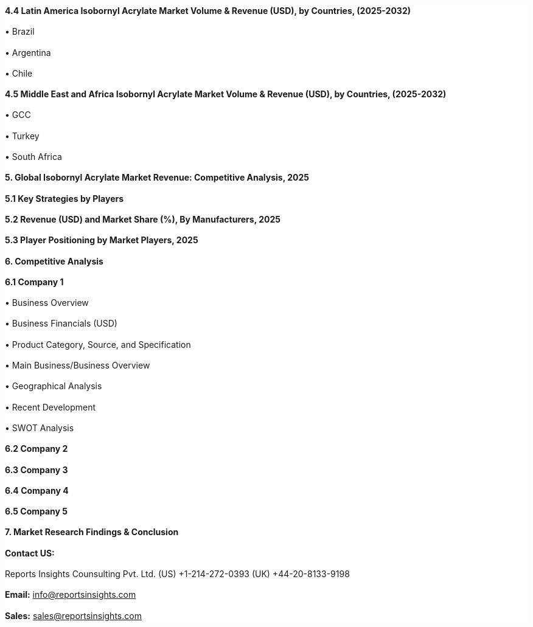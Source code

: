 <strong>4.4 Latin America Isobornyl Acrylate Market Volume &amp; Revenue (USD), by Countries, (2025-2032)</strong>

• Brazil

• Argentina

• Chile

<strong>4.5 Middle East and Africa Isobornyl Acrylate Market Volume &amp; Revenue (USD), by Countries, (2025-2032)</strong>

• GCC

• Turkey

• South Africa

<strong>5. Global Isobornyl Acrylate Market Revenue: Competitive Analysis, 2025</strong>

<strong>5.1 Key Strategies by Players</strong>

<strong>5.2 Revenue (USD) and Market Share (%), By Manufacturers, 2025</strong>

<strong>5.3 Player Positioning by Market Players, 2025</strong>

<strong>6. Competitive Analysis</strong>

<strong>6.1 Company 1</strong>

• Business Overview

• Business Financials (USD)

• Product Category, Source, and Specification

• Main Business/Business Overview

• Geographical Analysis

• Recent Development

• SWOT Analysis

<strong>6.2 Company 2</strong>

<strong>6.3 Company 3</strong>

<strong>6.4 Company 4</strong>

<strong>6.5 Company 5</strong>

<strong>7. Market Research Findings &amp; Conclusion</strong>

<strong>Contact US:</strong>

Reports Insights Counsulting Pvt. Ltd.
(US) +1-214-272-0393
(UK) +44-20-8133-9198
<p class=""""><b>Email:</b> <a href=mailto:info@reportsinsights.com>info@reportsinsights.com</a></p>
<p class=""""><b>Sales:</b> <a href=mailto:sales@reportsinsights.com>sales@reportsinsights.com</a></p>
